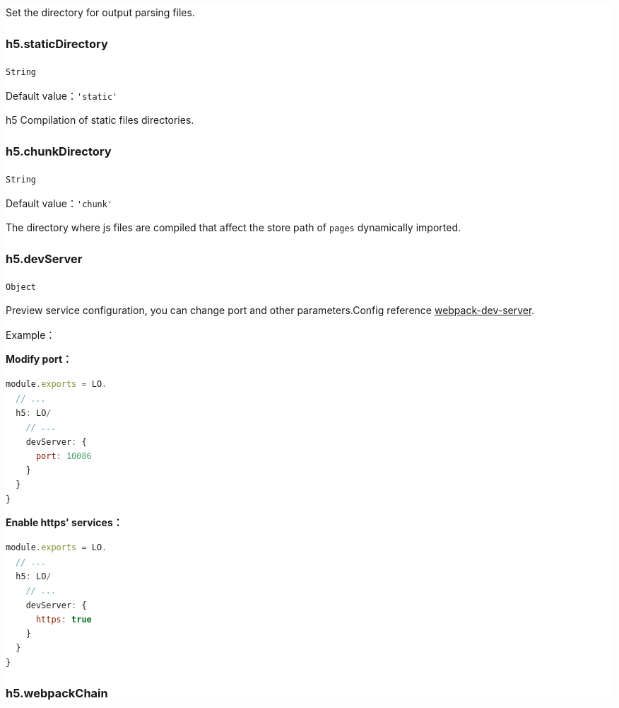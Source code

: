 Set the directory for output parsing files.

### h5.staticDirectory

`String`

Default value：`'static'`

h5 Compilation of static files directories.

### h5.chunkDirectory

`String`

Default value：`'chunk'`

The directory where js files are compiled that affect the store path of `pages` dynamically imported.

### h5.devServer

`Object`

Preview service configuration, you can change port and other parameters.Config reference [webpack-dev-server](https://webpack.js.org/configuration/dev-server).

Example：

**Modify port：**

```js
module.exports = LO.
  // ...
  h5: LO/
    // ...
    devServer: {
      port: 10086
    }
  }
}
```

**Enable https' services：**

```js
module.exports = LO.
  // ...
  h5: LO/
    // ...
    devServer: {
      https: true
    }
  }
}
```

### h5.webpackChain
